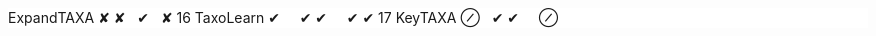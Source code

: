 <td>ExpandTAXA</td>

<td colspan="2" align="center">✘</td>

<td colspan="2" align="center">✘</td>

<td> </td>

<td align="center">✔</td>

<td> </td>

<td colspan="2" align="center">✘</td>

</tr>

<tr>

<td>16</td>

<td>TaxoLearn</td>

<td align="center">✔</td>

<td> </td>

<td> </td>

<td align="center">✔</td>

<td align="center">✔</td>

<td> </td>

<td> </td>

<td align="center">✔</td>

<td align="center">✔</td>

</tr>

<tr>

<td>17</td>

<td>KeyTAXA</td>

<td colspan="2" align="center">⊘</td>

<td> </td>

<td align="center">✔</td>

<td align="center">✔</td>

<td> </td>

<td> </td>

<td colspan="2" align="center">⊘</td>

</tr>

<tr>
